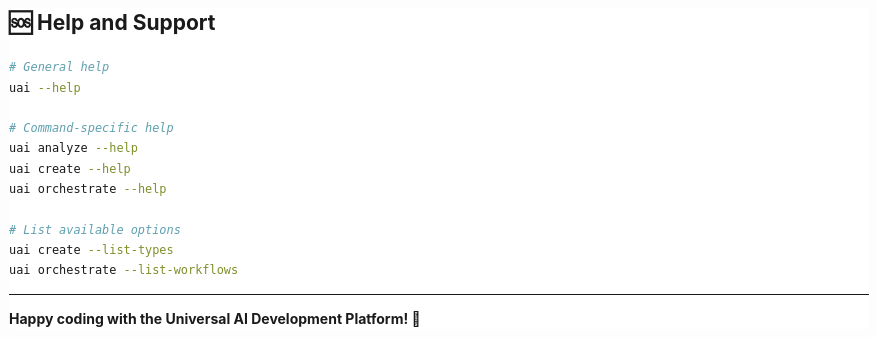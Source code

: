 ## 🆘 Help and Support

```bash
# General help
uai --help

# Command-specific help
uai analyze --help
uai create --help
uai orchestrate --help

# List available options
uai create --list-types
uai orchestrate --list-workflows
```

---

**Happy coding with the Universal AI Development Platform! 🎉**